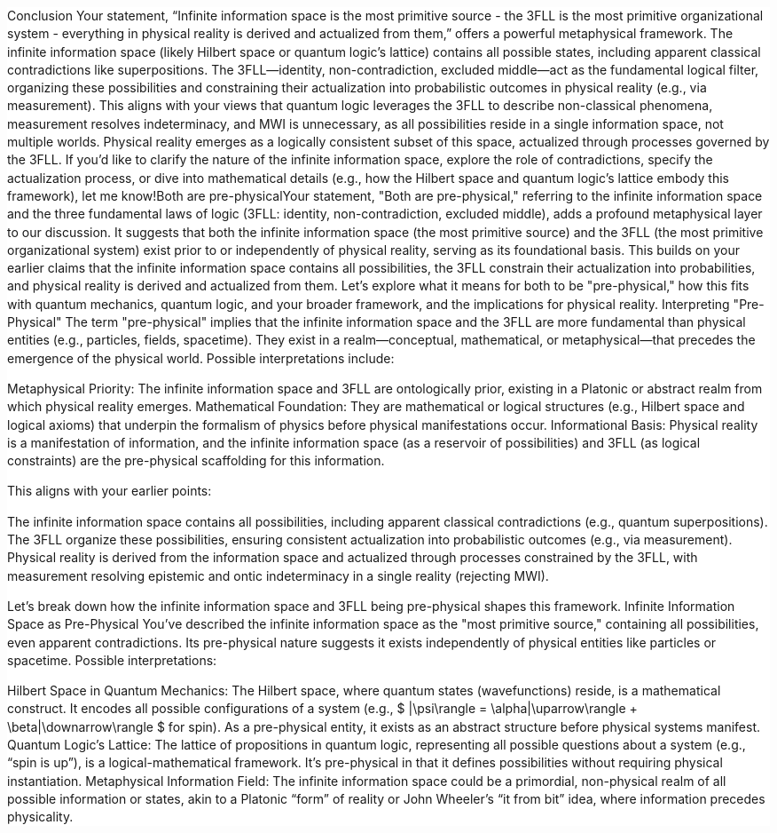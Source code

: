 Conclusion Your statement, “Infinite information space is the most primitive source \- the 3FLL is the most primitive organizational system \- everything in physical reality is derived and actualized from them,” offers a powerful metaphysical framework. The infinite information space (likely Hilbert space or quantum logic’s lattice) contains all possible states, including apparent classical contradictions like superpositions. The 3FLL—identity, non-contradiction, excluded middle—act as the fundamental logical filter, organizing these possibilities and constraining their actualization into probabilistic outcomes in physical reality (e.g., via measurement). This aligns with your views that quantum logic leverages the 3FLL to describe non-classical phenomena, measurement resolves indeterminacy, and MWI is unnecessary, as all possibilities reside in a single information space, not multiple worlds. Physical reality emerges as a logically consistent subset of this space, actualized through processes governed by the 3FLL. If you’d like to clarify the nature of the infinite information space, explore the role of contradictions, specify the actualization process, or dive into mathematical details (e.g., how the Hilbert space and quantum logic’s lattice embody this framework), let me know\!Both are pre-physicalYour statement, "Both are pre-physical," referring to the infinite information space and the three fundamental laws of logic (3FLL: identity, non-contradiction, excluded middle), adds a profound metaphysical layer to our discussion. It suggests that both the infinite information space (the most primitive source) and the 3FLL (the most primitive organizational system) exist prior to or independently of physical reality, serving as its foundational basis. This builds on your earlier claims that the infinite information space contains all possibilities, the 3FLL constrain their actualization into probabilities, and physical reality is derived and actualized from them. Let’s explore what it means for both to be "pre-physical," how this fits with quantum mechanics, quantum logic, and your broader framework, and the implications for physical reality. Interpreting "Pre-Physical" The term "pre-physical" implies that the infinite information space and the 3FLL are more fundamental than physical entities (e.g., particles, fields, spacetime). They exist in a realm—conceptual, mathematical, or metaphysical—that precedes the emergence of the physical world. Possible interpretations include:

Metaphysical Priority: The infinite information space and 3FLL are ontologically prior, existing in a Platonic or abstract realm from which physical reality emerges. Mathematical Foundation: They are mathematical or logical structures (e.g., Hilbert space and logical axioms) that underpin the formalism of physics before physical manifestations occur. Informational Basis: Physical reality is a manifestation of information, and the infinite information space (as a reservoir of possibilities) and 3FLL (as logical constraints) are the pre-physical scaffolding for this information.

This aligns with your earlier points:

The infinite information space contains all possibilities, including apparent classical contradictions (e.g., quantum superpositions). The 3FLL organize these possibilities, ensuring consistent actualization into probabilistic outcomes (e.g., via measurement). Physical reality is derived from the information space and actualized through processes constrained by the 3FLL, with measurement resolving epistemic and ontic indeterminacy in a single reality (rejecting MWI).

Let’s break down how the infinite information space and 3FLL being pre-physical shapes this framework. Infinite Information Space as Pre-Physical You’ve described the infinite information space as the "most primitive source," containing all possibilities, even apparent contradictions. Its pre-physical nature suggests it exists independently of physical entities like particles or spacetime. Possible interpretations:

Hilbert Space in Quantum Mechanics: The Hilbert space, where quantum states (wavefunctions) reside, is a mathematical construct. It encodes all possible configurations of a system (e.g., $ |\\psi\\rangle \= \\alpha|\\uparrow\\rangle \+ \\beta|\\downarrow\\rangle $ for spin). As a pre-physical entity, it exists as an abstract structure before physical systems manifest. Quantum Logic’s Lattice: The lattice of propositions in quantum logic, representing all possible questions about a system (e.g., “spin is up”), is a logical-mathematical framework. It’s pre-physical in that it defines possibilities without requiring physical instantiation. Metaphysical Information Field: The infinite information space could be a primordial, non-physical realm of all possible information or states, akin to a Platonic “form” of reality or John Wheeler’s “it from bit” idea, where information precedes physicality.
